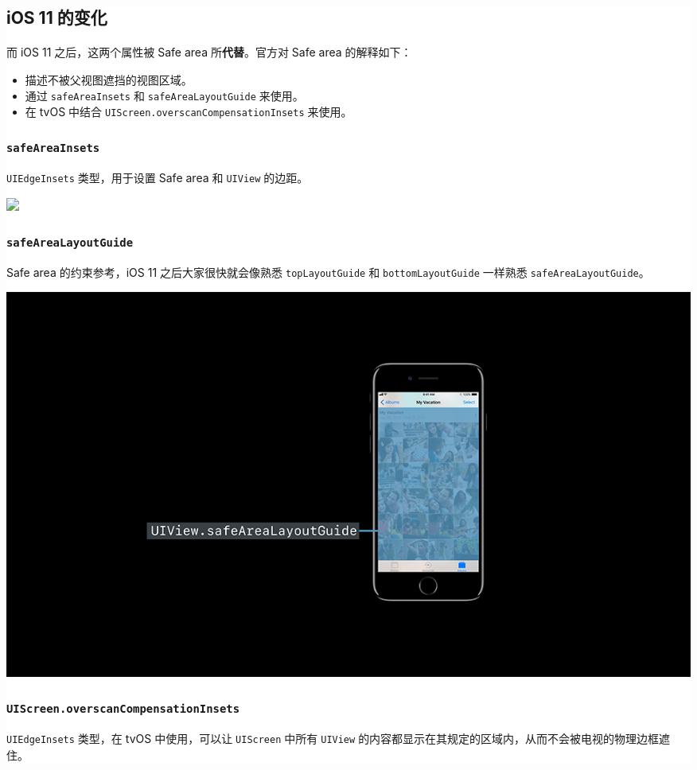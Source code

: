## iOS 11 的变化

而 iOS 11 之后，这两个属性被 Safe area 所**代替**。官方对 Safe area 的解释如下：

- 描述不被父视图遮挡的视图区域。
- 通过 `safeAreaInsets` 和 `safeAreaLayoutGuide` 来使用。
- 在 tvOS 中结合 `UIScreen.overscanCompensationInsets` 来使用。

### `safeAreaInsets`

`UIEdgeInsets` 类型，用于设置 Safe area 和 `UIView` 的边距。

![](https://github.com/mmoaay/WWDC17Session204/blob/master/images/ios_11_safe_area_insets.png)

### `safeAreaLayoutGuide`

Safe area 的约束参考，iOS 11 之后大家很快就会像熟悉 `topLayoutGuide` 和 `bottomLayoutGuide` 一样熟悉 `safeAreaLayoutGuide`。

![](https://github.com/mmoaay/WWDC17Session204/blob/master/images/ios_11_safe_area_layout_guide.png)

### `UIScreen.overscanCompensationInsets`

`UIEdgeInsets` 类型，在 tvOS 中使用，可以让 `UIScreen` 中所有 `UIView` 的内容都显示在其规定的区域内，从而不会被电视的物理边框遮住。
